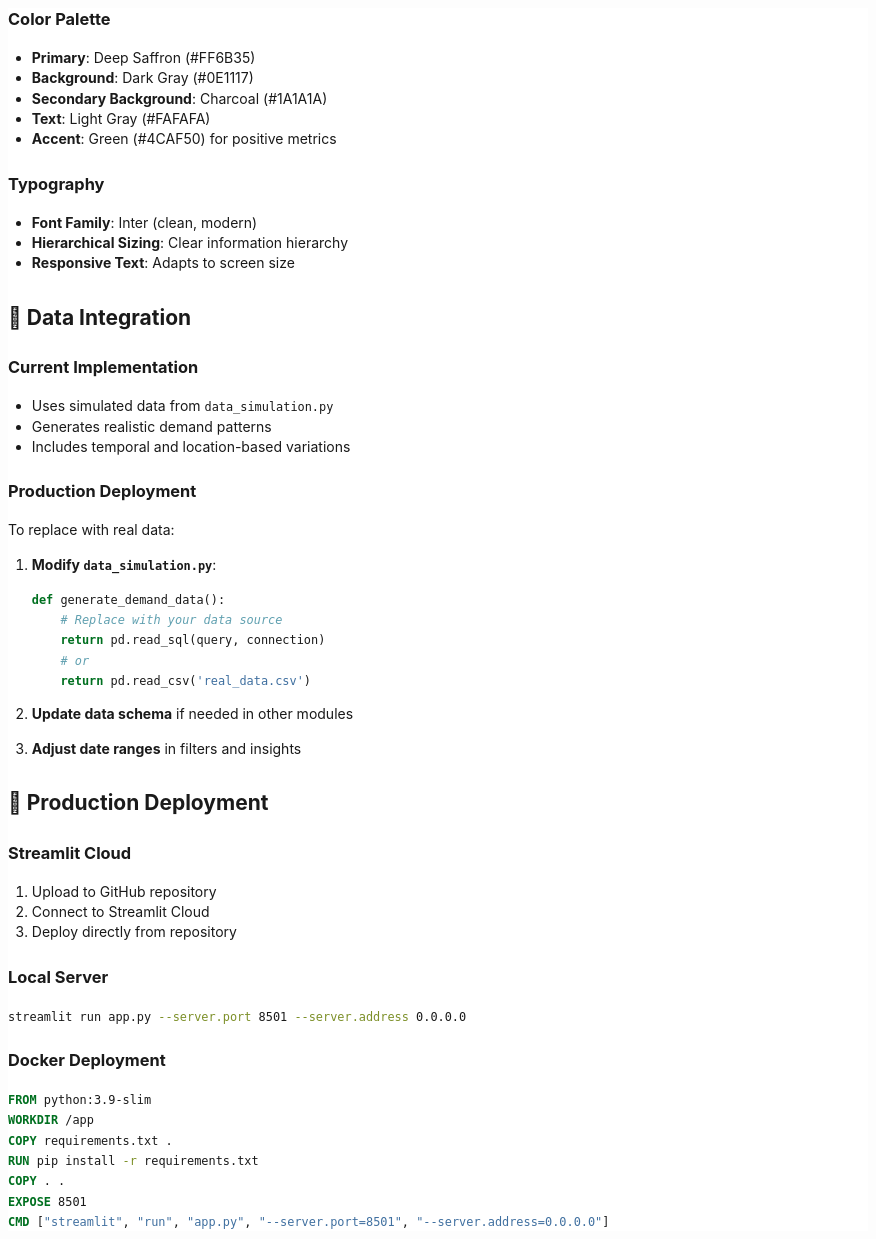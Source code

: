 ### Color Palette
- **Primary**: Deep Saffron (#FF6B35)
- **Background**: Dark Gray (#0E1117)
- **Secondary Background**: Charcoal (#1A1A1A)
- **Text**: Light Gray (#FAFAFA)
- **Accent**: Green (#4CAF50) for positive metrics

### Typography
- **Font Family**: Inter (clean, modern)
- **Hierarchical Sizing**: Clear information hierarchy
- **Responsive Text**: Adapts to screen size

## 🔄 Data Integration

### Current Implementation
- Uses simulated data from `data_simulation.py`
- Generates realistic demand patterns
- Includes temporal and location-based variations

### Production Deployment
To replace with real data:

1. **Modify `data_simulation.py`**:
   ```python
   def generate_demand_data():
       # Replace with your data source
       return pd.read_sql(query, connection)
       # or
       return pd.read_csv('real_data.csv')
   ```

2. **Update data schema** if needed in other modules

3. **Adjust date ranges** in filters and insights

## 🚀 Production Deployment

### Streamlit Cloud
1. Upload to GitHub repository
2. Connect to Streamlit Cloud
3. Deploy directly from repository

### Local Server
```bash
streamlit run app.py --server.port 8501 --server.address 0.0.0.0
```

### Docker Deployment
```dockerfile
FROM python:3.9-slim
WORKDIR /app
COPY requirements.txt .
RUN pip install -r requirements.txt
COPY . .
EXPOSE 8501
CMD ["streamlit", "run", "app.py", "--server.port=8501", "--server.address=0.0.0.0"]
```
